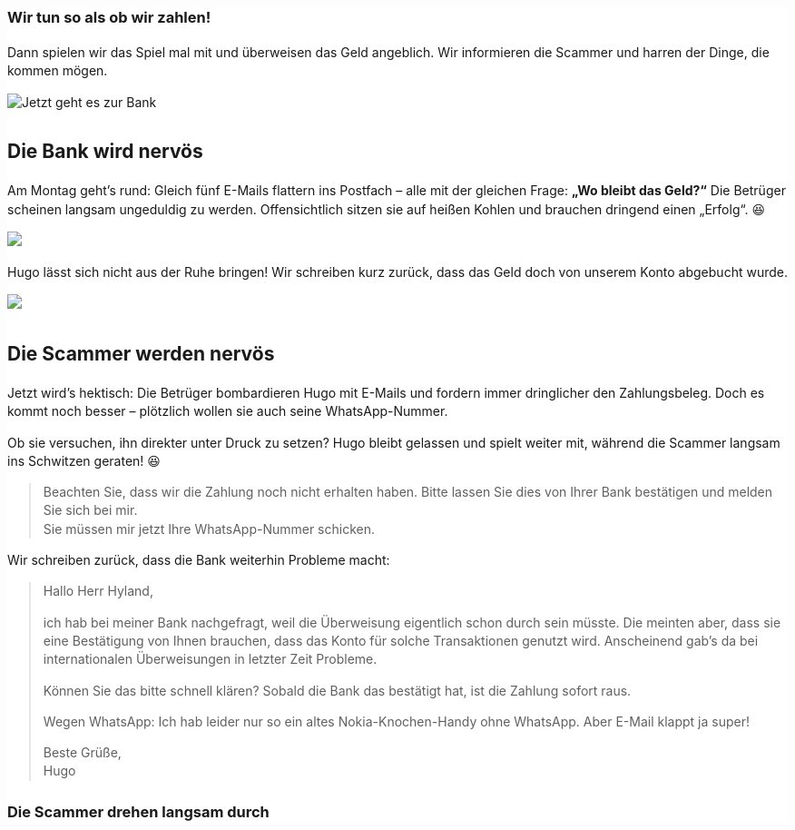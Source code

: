 ### Wir tun so als ob wir zahlen!

Dann spielen wir das Spiel mal mit und überweisen das Geld angeblich. Wir informieren die Scammer und harren der Dinge, die kommen mögen.

![Jetzt geht es zur Bank](/posts/2025-01-14_maria-schaeffler-scam/transaction.webp)

## Die Bank wird nervös  

Am Montag geht’s rund: Gleich fünf E-Mails flattern ins Postfach – alle mit der gleichen Frage: **„Wo bleibt das Geld?“** Die Betrüger scheinen langsam ungeduldig zu werden. Offensichtlich sitzen sie auf heißen Kohlen und brauchen dringend einen „Erfolg“.  😆

![](/posts/2025-01-14_maria-schaeffler-scam/wo_ist_das_geld.webp)

Hugo lässt sich nicht aus der Ruhe bringen! Wir schreiben kurz zurück, dass das Geld doch von unserem Konto abgebucht wurde.

![](/posts/2025-01-14_maria-schaeffler-scam/wir_haben_gezahlt.webp)


## Die Scammer werden nervös  

Jetzt wird’s hektisch: Die Betrüger bombardieren Hugo mit E-Mails und fordern immer dringlicher den Zahlungsbeleg. Doch es kommt noch besser – plötzlich wollen sie auch seine WhatsApp-Nummer. 

Ob sie versuchen, ihn direkter unter Druck zu setzen? Hugo bleibt gelassen und spielt weiter mit, während die Scammer langsam ins Schwitzen geraten! 😆


> Beachten Sie, dass wir die Zahlung noch nicht erhalten haben. Bitte lassen Sie dies von Ihrer Bank bestätigen und melden Sie sich bei mir.  
> Sie müssen mir jetzt Ihre WhatsApp-Nummer schicken.  


Wir schreiben zurück, dass die Bank weiterhin Probleme macht:

> Hallo Herr Hyland,  
>   
> ich hab bei meiner Bank nachgefragt, weil die Überweisung eigentlich schon durch sein müsste. Die meinten aber, dass sie eine Bestätigung von Ihnen brauchen, dass das Konto für solche Transaktionen genutzt wird. Anscheinend gab’s da bei internationalen Überweisungen in letzter Zeit Probleme.  
>   
> Können Sie das bitte schnell klären? Sobald die Bank das bestätigt hat, ist die Zahlung sofort raus.  
>   
> Wegen WhatsApp: Ich hab leider nur so ein altes Nokia-Knochen-Handy ohne WhatsApp. Aber E-Mail klappt ja super!  
>   
> Beste Grüße,  
> Hugo  

### Die Scammer drehen langsam durch  
